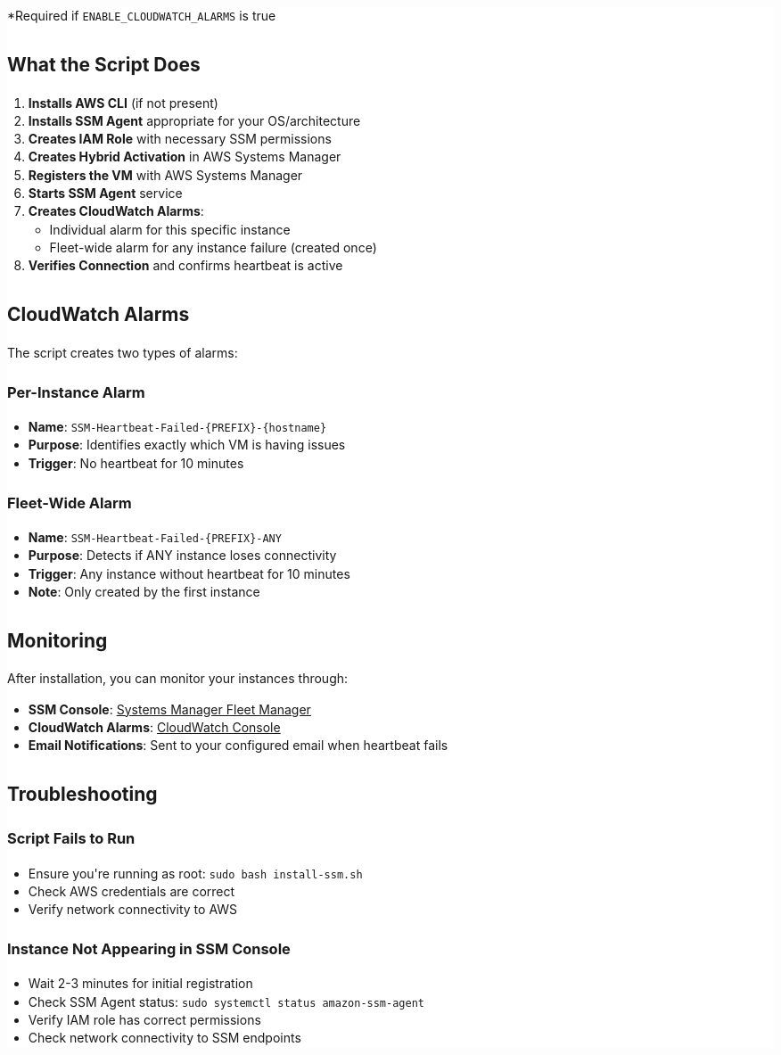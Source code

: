 *Required if `ENABLE_CLOUDWATCH_ALARMS` is true

## What the Script Does

1. **Installs AWS CLI** (if not present)
2. **Installs SSM Agent** appropriate for your OS/architecture
3. **Creates IAM Role** with necessary SSM permissions
4. **Creates Hybrid Activation** in AWS Systems Manager
5. **Registers the VM** with AWS Systems Manager
6. **Starts SSM Agent** service
7. **Creates CloudWatch Alarms**:
   - Individual alarm for this specific instance
   - Fleet-wide alarm for any instance failure (created once)
8. **Verifies Connection** and confirms heartbeat is active

## CloudWatch Alarms

The script creates two types of alarms:

### Per-Instance Alarm
- **Name**: `SSM-Heartbeat-Failed-{PREFIX}-{hostname}`
- **Purpose**: Identifies exactly which VM is having issues
- **Trigger**: No heartbeat for 10 minutes

### Fleet-Wide Alarm
- **Name**: `SSM-Heartbeat-Failed-{PREFIX}-ANY`
- **Purpose**: Detects if ANY instance loses connectivity
- **Trigger**: Any instance without heartbeat for 10 minutes
- **Note**: Only created by the first instance

## Monitoring

After installation, you can monitor your instances through:

- **SSM Console**: [Systems Manager Fleet Manager](https://console.aws.amazon.com/systems-manager/managed-instances)
- **CloudWatch Alarms**: [CloudWatch Console](https://console.aws.amazon.com/cloudwatch/)
- **Email Notifications**: Sent to your configured email when heartbeat fails

## Troubleshooting

### Script Fails to Run
- Ensure you're running as root: `sudo bash install-ssm.sh`
- Check AWS credentials are correct
- Verify network connectivity to AWS

### Instance Not Appearing in SSM Console
- Wait 2-3 minutes for initial registration
- Check SSM Agent status: `sudo systemctl status amazon-ssm-agent`
- Verify IAM role has correct permissions
- Check network connectivity to SSM endpoints

